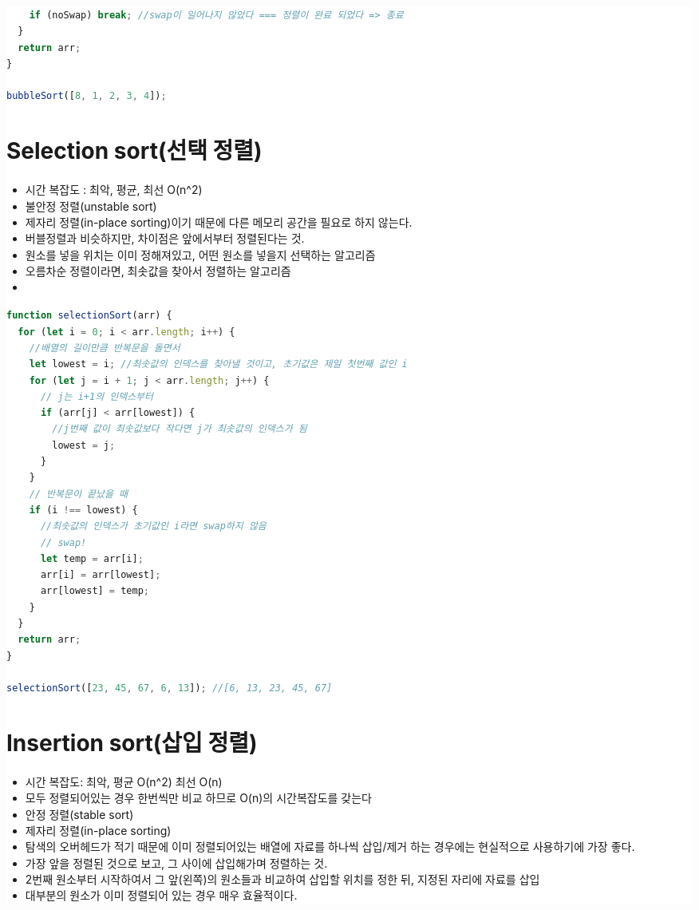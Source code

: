 ```js
    if (noSwap) break; //swap이 일어나지 않았다 === 정렬이 완료 되었다 => 종료
  }
  return arr;
}

bubbleSort([8, 1, 2, 3, 4]);
```

# Selection sort(선택 정렬)

- 시간 복잡도 : 최악, 평균, 최선 O(n^2)
- 불안정 정렬(unstable sort)
- 제자리 정렬(in-place sorting)이기 때문에 다른 메모리 공간을 필요로 하지 않는다.
- 버블정렬과 비슷하지만, 차이점은 앞에서부터 정렬된다는 것.
- 원소를 넣을 위치는 이미 정해져있고, 어떤 원소를 넣을지 선택하는 알고리즘
- 오름차순 정렬이라면, 최솟값을 찾아서 정렬하는 알고리즘
-

```js
function selectionSort(arr) {
  for (let i = 0; i < arr.length; i++) {
    //배열의 길이만큼 반복문을 돌면서
    let lowest = i; //최솟값의 인덱스를 찾아낼 것이고, 초기값은 제일 첫번째 값인 i
    for (let j = i + 1; j < arr.length; j++) {
      // j는 i+1의 인덱스부터
      if (arr[j] < arr[lowest]) {
        //j번째 값이 최솟값보다 작다면 j가 최솟값의 인덱스가 됨
        lowest = j;
      }
    }
    // 반복문이 끝났을 때
    if (i !== lowest) {
      //최솟값의 인덱스가 초기값인 i라면 swap하지 않음
      // swap!
      let temp = arr[i];
      arr[i] = arr[lowest];
      arr[lowest] = temp;
    }
  }
  return arr;
}

selectionSort([23, 45, 67, 6, 13]); //[6, 13, 23, 45, 67]
```

# Insertion sort(삽입 정렬)

- 시간 복잡도: 최악, 평균 O(n^2) 최선 O(n)
- 모두 정렬되어있는 경우 한번씩만 비교 하므로 O(n)의 시간복잡도를 갖는다
- 안정 정렬(stable sort)
- 제자리 정렬(in-place sorting)
- 탐색의 오버헤드가 적기 때문에 이미 정렬되어있는 배열에 자료를 하나씩 삽입/제거 하는 경우에는 현실적으로 사용하기에 가장 좋다.
- 가장 앞을 정렬된 것으로 보고, 그 사이에 삽입해가며 정렬하는 것.
- 2번째 원소부터 시작하여서 그 앞(왼쪽)의 원소들과 비교하여 삽입할 위치를 정한 뒤, 지정된 자리에 자료를 삽입
- 대부분의 원소가 이미 정렬되어 있는 경우 매우 효율적이다.
